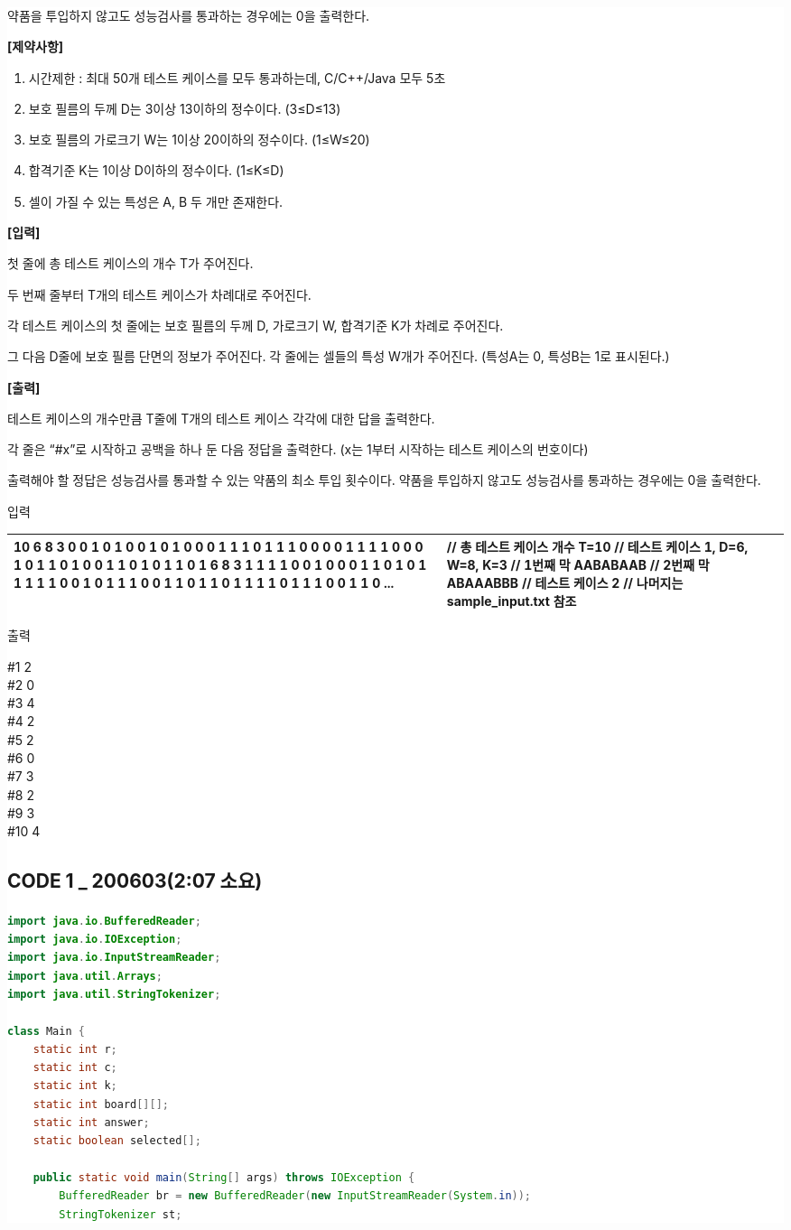 약품을 투입하지 않고도 성능검사를 통과하는 경우에는 0을 출력한다.  
  
  
**\[제약사항\]**  
  
1. 시간제한 : 최대 50개 테스트 케이스를 모두 통과하는데, C/C++/Java 모두 5초  
  
2. 보호 필름의 두께 D는 3이상 13이하의 정수이다. \(3≤D≤13\)  
  
3. 보호 필름의 가로크기 W는 1이상 20이하의 정수이다. \(1≤W≤20\)  
  
4. 합격기준 K는 1이상 D이하의 정수이다. \(1≤K≤D\)  
  
5. 셀이 가질 수 있는 특성은 A, B 두 개만 존재한다.  
  
  
**\[입력\]**  
  
첫 줄에 총 테스트 케이스의 개수 T가 주어진다.  
  
두 번째 줄부터 T개의 테스트 케이스가 차례대로 주어진다.  
  
각 테스트 케이스의 첫 줄에는 보호 필름의 두께 D, 가로크기 W, 합격기준 K가 차례로 주어진다.  
  
그 다음 D줄에 보호 필름 단면의 정보가 주어진다. 각 줄에는 셀들의 특성 W개가 주어진다. \(특성A는 0, 특성B는 1로 표시된다.\)  
  
  
**\[출력\]**  
  
테스트 케이스의 개수만큼 T줄에 T개의 테스트 케이스 각각에 대한 답을 출력한다.  
  
각 줄은 “\#x”로 시작하고 공백을 하나 둔 다음 정답을 출력한다. \(x는 1부터 시작하는 테스트 케이스의 번호이다\)  
  
출력해야 할 정답은 성능검사를 통과할 수 있는 약품의 최소 투입 횟수이다. 약품을 투입하지 않고도 성능검사를 통과하는 경우에는 0을 출력한다.

입력

| 10             6 8 3          0 0 1 0 1 0 0 1 0 1 0 0 0 1 1 1 0 1 1 1 0 0 0 0 1 1 1 1 0 0 0 1 0 1 1 0 1 0 0 1 1 0 1 0 1 1 0 1 6 8 3          1 1 1 1 0 0 1 0 0 0 1 1 0 1 0 1 1 1 1 1 0 0 1 0 1 1 1 0 0 1 1 0 1 1 0 1 1 1 1 0 1 1 1 0 0 1 1 0 ...            | // 총 테스트 케이스 개수 T=10 // 테스트 케이스 1, D=6, W=8, K=3 // 1번째 막 AABABAAB // 2번째 막 ABAAABBB     // 테스트 케이스 2       // 나머지는 sample\_input.txt 참조 |
| :--- | :--- |


출력

\#1 2  
\#2 0  
\#3 4  
\#4 2  
\#5 2  
\#6 0  
\#7 3  
\#8 2  
\#9 3  
\#10 4

## CODE 1 \_ 200603\(2:07 소요\)

```java
import java.io.BufferedReader;
import java.io.IOException;
import java.io.InputStreamReader;
import java.util.Arrays;
import java.util.StringTokenizer;

class Main {
	static int r;
	static int c;
	static int k;
	static int board[][];
	static int answer;
	static boolean selected[];

	public static void main(String[] args) throws IOException {
		BufferedReader br = new BufferedReader(new InputStreamReader(System.in));
		StringTokenizer st;
```